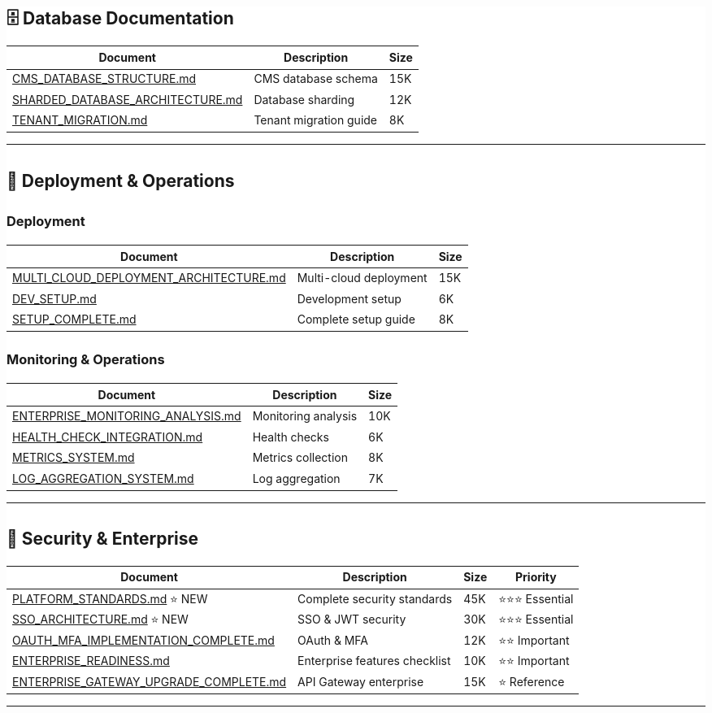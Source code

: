 ## 🗄️ Database Documentation

| Document | Description | Size |
|----------|-------------|------|
| [CMS_DATABASE_STRUCTURE.md](./CMS_DATABASE_STRUCTURE.md) | CMS database schema | 15K |
| [SHARDED_DATABASE_ARCHITECTURE.md](./SHARDED_DATABASE_ARCHITECTURE.md) | Database sharding | 12K |
| [TENANT_MIGRATION.md](./TENANT_MIGRATION.md) | Tenant migration guide | 8K |

---

## 🚀 Deployment & Operations

### Deployment

| Document | Description | Size |
|----------|-------------|------|
| [MULTI_CLOUD_DEPLOYMENT_ARCHITECTURE.md](./MULTI_CLOUD_DEPLOYMENT_ARCHITECTURE.md) | Multi-cloud deployment | 15K |
| [DEV_SETUP.md](./DEV_SETUP.md) | Development setup | 6K |
| [SETUP_COMPLETE.md](./SETUP_COMPLETE.md) | Complete setup guide | 8K |

### Monitoring & Operations

| Document | Description | Size |
|----------|-------------|------|
| [ENTERPRISE_MONITORING_ANALYSIS.md](./ENTERPRISE_MONITORING_ANALYSIS.md) | Monitoring analysis | 10K |
| [HEALTH_CHECK_INTEGRATION.md](./HEALTH_CHECK_INTEGRATION.md) | Health checks | 6K |
| [METRICS_SYSTEM.md](./METRICS_SYSTEM.md) | Metrics collection | 8K |
| [LOG_AGGREGATION_SYSTEM.md](./LOG_AGGREGATION_SYSTEM.md) | Log aggregation | 7K |

---

## 🔐 Security & Enterprise

| Document | Description | Size | Priority |
|----------|-------------|------|----------|
| [PLATFORM_STANDARDS.md](./PLATFORM_STANDARDS.md) ⭐ NEW | Complete security standards | 45K | ⭐⭐⭐ Essential |
| [SSO_ARCHITECTURE.md](./SSO_ARCHITECTURE.md) ⭐ NEW | SSO & JWT security | 30K | ⭐⭐⭐ Essential |
| [OAUTH_MFA_IMPLEMENTATION_COMPLETE.md](./OAUTH_MFA_IMPLEMENTATION_COMPLETE.md) | OAuth & MFA | 12K | ⭐⭐ Important |
| [ENTERPRISE_READINESS.md](./ENTERPRISE_READINESS.md) | Enterprise features checklist | 10K | ⭐⭐ Important |
| [ENTERPRISE_GATEWAY_UPGRADE_COMPLETE.md](./ENTERPRISE_GATEWAY_UPGRADE_COMPLETE.md) | API Gateway enterprise | 15K | ⭐ Reference |

---